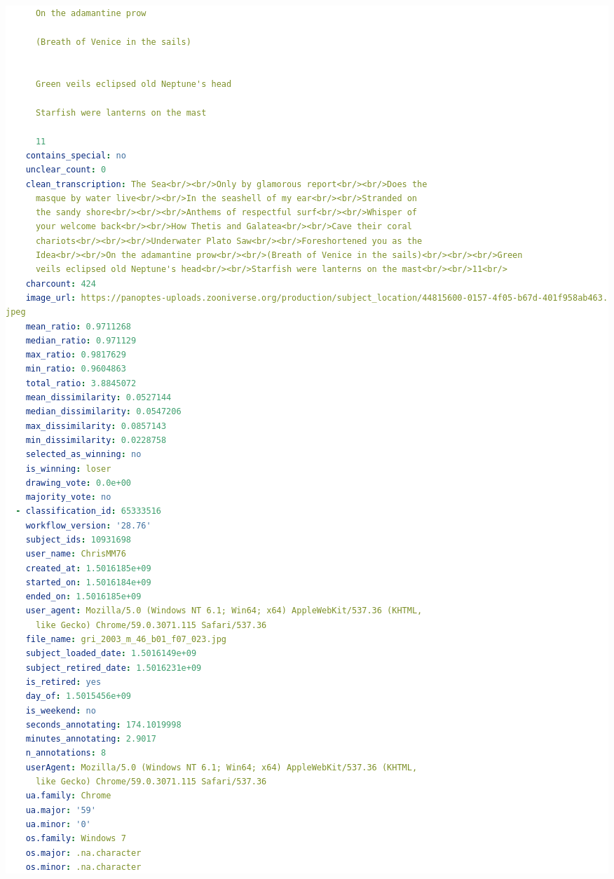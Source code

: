 ```yaml
      On the adamantine prow

      (Breath of Venice in the sails)


      Green veils eclipsed old Neptune's head

      Starfish were lanterns on the mast

      11
    contains_special: no
    unclear_count: 0
    clean_transcription: The Sea<br/><br/>Only by glamorous report<br/><br/>Does the
      masque by water live<br/><br/>In the seashell of my ear<br/><br/>Stranded on
      the sandy shore<br/><br/><br/>Anthems of respectful surf<br/><br/>Whisper of
      your welcome back<br/><br/>How Thetis and Galatea<br/><br/>Cave their coral
      chariots<br/><br/><br/>Underwater Plato Saw<br/><br/>Foreshortened you as the
      Idea<br/><br/>On the adamantine prow<br/><br/>(Breath of Venice in the sails)<br/><br/><br/>Green
      veils eclipsed old Neptune's head<br/><br/>Starfish were lanterns on the mast<br/><br/>11<br/>
    charcount: 424
    image_url: https://panoptes-uploads.zooniverse.org/production/subject_location/44815600-0157-4f05-b67d-401f958ab463.jpeg
    mean_ratio: 0.9711268
    median_ratio: 0.971129
    max_ratio: 0.9817629
    min_ratio: 0.9604863
    total_ratio: 3.8845072
    mean_dissimilarity: 0.0527144
    median_dissimilarity: 0.0547206
    max_dissimilarity: 0.0857143
    min_dissimilarity: 0.0228758
    selected_as_winning: no
    is_winning: loser
    drawing_vote: 0.0e+00
    majority_vote: no
  - classification_id: 65333516
    workflow_version: '28.76'
    subject_ids: 10931698
    user_name: ChrisMM76
    created_at: 1.5016185e+09
    started_on: 1.5016184e+09
    ended_on: 1.5016185e+09
    user_agent: Mozilla/5.0 (Windows NT 6.1; Win64; x64) AppleWebKit/537.36 (KHTML,
      like Gecko) Chrome/59.0.3071.115 Safari/537.36
    file_name: gri_2003_m_46_b01_f07_023.jpg
    subject_loaded_date: 1.5016149e+09
    subject_retired_date: 1.5016231e+09
    is_retired: yes
    day_of: 1.5015456e+09
    is_weekend: no
    seconds_annotating: 174.1019998
    minutes_annotating: 2.9017
    n_annotations: 8
    userAgent: Mozilla/5.0 (Windows NT 6.1; Win64; x64) AppleWebKit/537.36 (KHTML,
      like Gecko) Chrome/59.0.3071.115 Safari/537.36
    ua.family: Chrome
    ua.major: '59'
    ua.minor: '0'
    os.family: Windows 7
    os.major: .na.character
    os.minor: .na.character
```